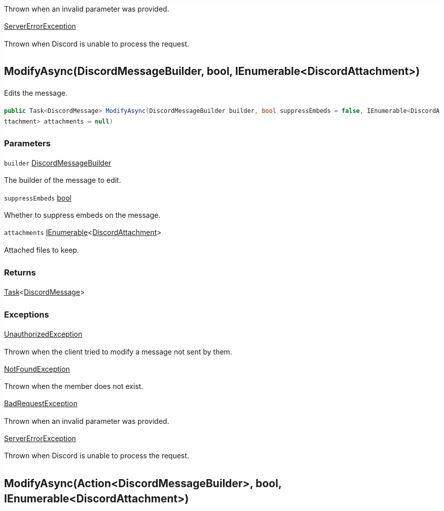 Thrown when an invalid parameter was provided.

[ServerErrorException](DSharpPlus.Exceptions.ServerErrorException.md)

Thrown when Discord is unable to process the request.

## <a id="DSharpPlus_Entities_DiscordMessage_ModifyAsync_DSharpPlus_Entities_DiscordMessageBuilder_System_Boolean_System_Collections_Generic_IEnumerable_DSharpPlus_Entities_DiscordAttachment__"></a>ModifyAsync\(DiscordMessageBuilder, bool, IEnumerable<DiscordAttachment\>\)

Edits the message.

```csharp
public Task<DiscordMessage> ModifyAsync(DiscordMessageBuilder builder, bool suppressEmbeds = false, IEnumerable<DiscordAttachment> attachments = null)
```

### Parameters

`builder` [DiscordMessageBuilder](DSharpPlus.Entities.DiscordMessageBuilder.md)

The builder of the message to edit.

`suppressEmbeds` [bool](https://learn.microsoft.com/dotnet/api/system.boolean)

Whether to suppress embeds on the message.

`attachments` [IEnumerable](https://learn.microsoft.com/dotnet/api/system.collections.generic.ienumerable\-1)<[DiscordAttachment](DSharpPlus.Entities.DiscordAttachment.md)\>

Attached files to keep.

### Returns

[Task](https://learn.microsoft.com/dotnet/api/system.threading.tasks.task\-1)<[DiscordMessage](DSharpPlus.Entities.DiscordMessage.md)\>

### Exceptions

[UnauthorizedException](DSharpPlus.Exceptions.UnauthorizedException.md)

Thrown when the client tried to modify a message not sent by them.

[NotFoundException](DSharpPlus.Exceptions.NotFoundException.md)

Thrown when the member does not exist.

[BadRequestException](DSharpPlus.Exceptions.BadRequestException.md)

Thrown when an invalid parameter was provided.

[ServerErrorException](DSharpPlus.Exceptions.ServerErrorException.md)

Thrown when Discord is unable to process the request.

## <a id="DSharpPlus_Entities_DiscordMessage_ModifyAsync_System_Action_DSharpPlus_Entities_DiscordMessageBuilder__System_Boolean_System_Collections_Generic_IEnumerable_DSharpPlus_Entities_DiscordAttachment__"></a>ModifyAsync\(Action<DiscordMessageBuilder\>, bool, IEnumerable<DiscordAttachment\>\)
